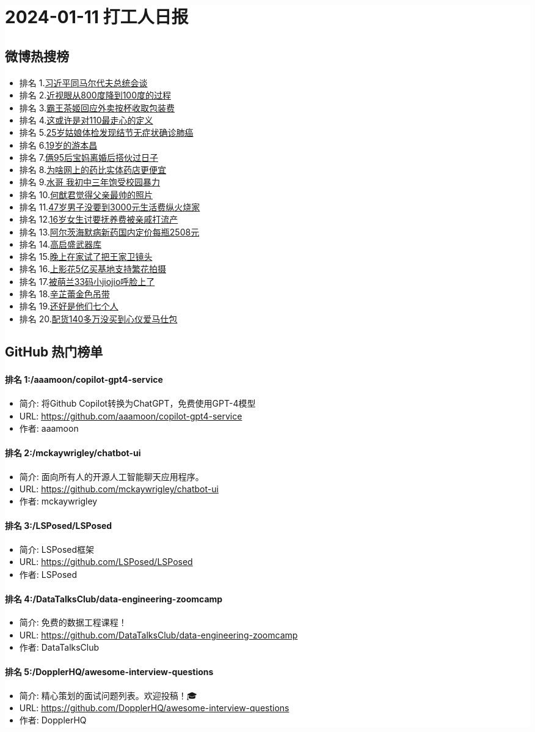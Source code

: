 # 2024-01-11 打工人日报


## 微博热搜榜

- 排名 1.[习近平同马尔代夫总统会谈](https://s.weibo.com/weibo?q=习近平同马尔代夫总统会谈)
- 排名 2.[近视眼从800度降到100度的过程](https://s.weibo.com/weibo?q=近视眼从800度降到100度的过程)
- 排名 3.[霸王茶姬回应外卖按杯收取包装费](https://s.weibo.com/weibo?q=霸王茶姬回应外卖按杯收取包装费)
- 排名 4.[这或许是对110最走心的定义](https://s.weibo.com/weibo?q=这或许是对110最走心的定义)
- 排名 5.[25岁姑娘体检发现结节无症状确诊肺癌](https://s.weibo.com/weibo?q=25岁姑娘体检发现结节无症状确诊肺癌)
- 排名 6.[19岁的游本昌](https://s.weibo.com/weibo?q=19岁的游本昌)
- 排名 7.[俩95后宝妈离婚后搭伙过日子](https://s.weibo.com/weibo?q=俩95后宝妈离婚后搭伙过日子)
- 排名 8.[为啥网上的药比实体药店更便宜](https://s.weibo.com/weibo?q=为啥网上的药比实体药店更便宜)
- 排名 9.[水哥 我初中三年饱受校园暴力](https://s.weibo.com/weibo?q=水哥我初中三年饱受校园暴力)
- 排名 10.[何猷君觉得父亲最帅的照片](https://s.weibo.com/weibo?q=何猷君觉得父亲最帅的照片)
- 排名 11.[47岁男子没要到3000元生活费纵火烧家](https://s.weibo.com/weibo?q=47岁男子没要到3000元生活费纵火烧家)
- 排名 12.[16岁女生讨要抚养费被亲戚打流产](https://s.weibo.com/weibo?q=16岁女生讨要抚养费被亲戚打流产)
- 排名 13.[阿尔茨海默病新药国内定价每瓶2508元](https://s.weibo.com/weibo?q=阿尔茨海默病新药国内定价每瓶2508元)
- 排名 14.[高启盛武器库](https://s.weibo.com/weibo?q=高启盛武器库)
- 排名 15.[晚上在家试了把王家卫镜头](https://s.weibo.com/weibo?q=晚上在家试了把王家卫镜头)
- 排名 16.[上影花5亿买基地支持繁花拍摄](https://s.weibo.com/weibo?q=上影花5亿买基地支持繁花拍摄)
- 排名 17.[被萌兰33码小jiojio呼脸上了](https://s.weibo.com/weibo?q=被萌兰33码小jiojio呼脸上了)
- 排名 18.[辛芷蕾金色吊带](https://s.weibo.com/weibo?q=辛芷蕾金色吊带)
- 排名 19.[还好是他们七个人](https://s.weibo.com/weibo?q=还好是他们七个人)
- 排名 20.[配货140多万没买到心仪爱马仕包](https://s.weibo.com/weibo?q=配货140多万没买到心仪爱马仕包)
## GitHub 热门榜单

#### 排名 1:/aaamoon/copilot-gpt4-service
- 简介: 将Github Copilot转换为ChatGPT，免费使用GPT-4模型
- URL: https://github.com/aaamoon/copilot-gpt4-service
- 作者: aaamoon 

#### 排名 2:/mckaywrigley/chatbot-ui
- 简介: 面向所有人的开源人工智能聊天应用程序。
- URL: https://github.com/mckaywrigley/chatbot-ui
- 作者: mckaywrigley 

#### 排名 3:/LSPosed/LSPosed
- 简介: LSPosed框架
- URL: https://github.com/LSPosed/LSPosed
- 作者: LSPosed 

#### 排名 4:/DataTalksClub/data-engineering-zoomcamp
- 简介: 免费的数据工程课程！
- URL: https://github.com/DataTalksClub/data-engineering-zoomcamp
- 作者: DataTalksClub 

#### 排名 5:/DopplerHQ/awesome-interview-questions
- 简介: 精心策划的面试问题列表。欢迎投稿！🎓
- URL: https://github.com/DopplerHQ/awesome-interview-questions
- 作者: DopplerHQ 
